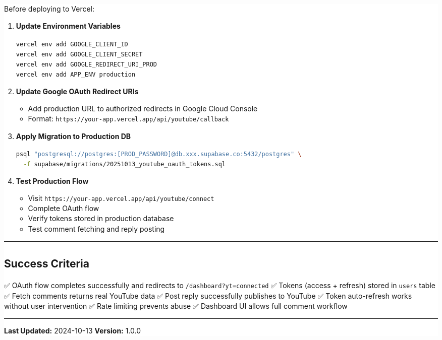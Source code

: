 Before deploying to Vercel:

1. **Update Environment Variables**
   ```bash
   vercel env add GOOGLE_CLIENT_ID
   vercel env add GOOGLE_CLIENT_SECRET
   vercel env add GOOGLE_REDIRECT_URI_PROD
   vercel env add APP_ENV production
   ```

2. **Update Google OAuth Redirect URIs**
   - Add production URL to authorized redirects in Google Cloud Console
   - Format: `https://your-app.vercel.app/api/youtube/callback`

3. **Apply Migration to Production DB**
   ```bash
   psql "postgresql://postgres:[PROD_PASSWORD]@db.xxx.supabase.co:5432/postgres" \
     -f supabase/migrations/20251013_youtube_oauth_tokens.sql
   ```

4. **Test Production Flow**
   - Visit `https://your-app.vercel.app/api/youtube/connect`
   - Complete OAuth flow
   - Verify tokens stored in production database
   - Test comment fetching and reply posting

---

## Success Criteria

✅ OAuth flow completes successfully and redirects to `/dashboard?yt=connected`
✅ Tokens (access + refresh) stored in `users` table
✅ Fetch comments returns real YouTube data
✅ Post reply successfully publishes to YouTube
✅ Token auto-refresh works without user intervention
✅ Rate limiting prevents abuse
✅ Dashboard UI allows full comment workflow

---

**Last Updated:** 2024-10-13
**Version:** 1.0.0

